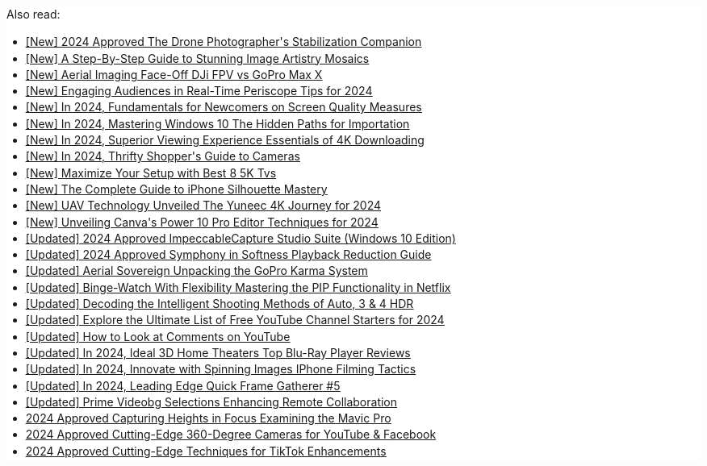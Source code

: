<span class="atpl-alsoreadstyle">Also read:</span>
<div><ul>
<li><a href="https://fox-blue.techidaily.com/new-2024-approved-the-drone-photographers-stabilization-companion/"><u>[New] 2024 Approved  The Drone Photographer's Stabilization Companion</u></a></li>
<li><a href="https://fox-blue.techidaily.com/new-a-step-by-step-guide-to-stunning-image-artistry-mosaics/"><u>[New] A Step-By-Step Guide to Stunning Image Artistry Mosaics</u></a></li>
<li><a href="https://extra-resources.techidaily.com/new-aerial-imaging-face-off-dji-fpv-vs-gopro-max-x/"><u>[New] Aerial Imaging Face-Off  DJi FPV vs GoPro Max X</u></a></li>
<li><a href="https://fox-blue.techidaily.com/new-engaging-audiences-in-real-time-periscope-tips-for-2024/"><u>[New] Engaging Audiences in Real-Time  Periscope Tips for 2024</u></a></li>
<li><a href="https://fox-http.techidaily.com/new-in-2024-fundamentals-for-newcomers-on-screen-quality-measures/"><u>[New] In 2024, Fundamentals for Newcomers on Screen Quality Measures</u></a></li>
<li><a href="https://fox-blue.techidaily.com/new-in-2024-mastering-windows-10-the-hidden-paths-for-importation/"><u>[New] In 2024, Mastering Windows 10  The Hidden Paths for Importation</u></a></li>
<li><a href="https://fox-blue.techidaily.com/new-in-2024-superior-viewing-experience-essentials-of-4k-downloading/"><u>[New] In 2024, Superior Viewing Experience  Essentials of 4K Downloading</u></a></li>
<li><a href="https://fox-blue.techidaily.com/new-in-2024-thrifty-shoppers-guide-to-cameras/"><u>[New] In 2024, Thrifty Shopper's Guide to Cameras</u></a></li>
<li><a href="https://fox-blue.techidaily.com/new-maximize-your-setup-with-best-8-5k-tvs/"><u>[New] Maximize Your Setup with Best 8 5K Tvs</u></a></li>
<li><a href="https://fox-blue.techidaily.com/new-the-complete-guide-to-iphone-silhouette-mastery/"><u>[New] The Complete Guide to iPhone Silhouette Mastery</u></a></li>
<li><a href="https://fox-blue.techidaily.com/new-uav-technology-unveiled-the-yuneec-4k-journey-for-2024/"><u>[New] UAV Technology Unveiled  The Yuneec 4K Journey for 2024</u></a></li>
<li><a href="https://fox-blue.techidaily.com/new-unveiling-canvas-power-10-pro-editor-techniques-for-2024/"><u>[New] Unveiling Canva's Power  10 Pro Editor Techniques for 2024</u></a></li>
<li><a href="https://screen-video-capture.techidaily.com/updated-2024-approved-impeccablecapture-studio-suite-windows-10-edition/"><u>[Updated] 2024 Approved  ImpeccableCapture Studio Suite (Windows 10 Edition)</u></a></li>
<li><a href="https://fox-blue.techidaily.com/updated-2024-approved-symphony-in-softness-playback-reduction-guide/"><u>[Updated] 2024 Approved  Symphony in Softness  Playback Reduction Guide</u></a></li>
<li><a href="https://fox-blue.techidaily.com/updated-aerial-sovereign-unpacking-the-gopro-karma-system/"><u>[Updated] Aerial Sovereign  Unpacking the GoPro Karma System</u></a></li>
<li><a href="https://fox-blue.techidaily.com/updated-binge-watch-with-flexibility-mastering-the-pip-functionality-in-netflix/"><u>[Updated] Binge-Watch With Flexibility  Mastering the PIP Functionality in Netflix</u></a></li>
<li><a href="https://fox-blue.techidaily.com/updated-decoding-the-intelligent-shooting-methods-of-auto-3-and-4-hdr/"><u>[Updated] Decoding the Intelligent Shooting Methods of Auto, 3 & 4 HDR</u></a></li>
<li><a href="https://youtube-lab.techidaily.com/ed-explore-the-ultimate-list-of-free-youtube-channel-starters-for-2024/"><u>[Updated] Explore the Ultimate List of Free YouTube Channel Starters for 2024</u></a></li>
<li><a href="https://fox-blue.techidaily.com/updated-how-to-look-at-comments-on-youtube/"><u>[Updated] How to Look at Comments on YouTube</u></a></li>
<li><a href="https://fox-blue.techidaily.com/updated-in-2024-ideal-3d-home-theaters-top-blu-ray-player-reviews/"><u>[Updated] In 2024, Ideal 3D Home Theaters  Top Blu-Ray Player Reviews</u></a></li>
<li><a href="https://facebook-clips.techidaily.com/updated-in-2024-innovate-with-spinning-images-iphone-filming-tactics/"><u>[Updated] In 2024, Innovate with Spinning Images  IPhone Filming Tactics</u></a></li>
<li><a href="https://remote-screen-capture.techidaily.com/updated-in-2024-leading-edge-quick-frame-gatherer-5/"><u>[Updated] In 2024, Leading Edge  Quick Frame Gatherer #5</u></a></li>
<li><a href="https://digital-screen-recording.techidaily.com/updated-prime-videobg-selections-enhancing-remote-collaboration/"><u>[Updated] Prime Videobg Selections  Enhancing Remote Collaboration</u></a></li>
<li><a href="https://extra-lessons.techidaily.com/2024-approved-capturing-heights-in-focus-examining-the-mavic-pro/"><u>2024 Approved  Capturing Heights in Focus  Examining the Mavic Pro</u></a></li>
<li><a href="https://fox-access.techidaily.com/2024-approved-cutting-edge-360-degree-cameras-for-youtube-and-facebook/"><u>2024 Approved  Cutting-Edge 360-Degree Cameras for YouTube & Facebook</u></a></li>
<li><a href="https://fox-blue.techidaily.com/2024-approved-cutting-edge-techniques-for-tiktok-enhancements/"><u>2024 Approved  Cutting-Edge Techniques for TikTok Enhancements</u></a></li>